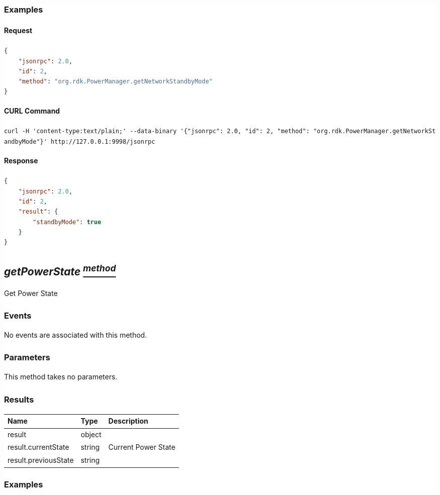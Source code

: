 ### Examples


#### Request

```json
{
    "jsonrpc": 2.0,
    "id": 2,
    "method": "org.rdk.PowerManager.getNetworkStandbyMode"
}
```


#### CURL Command

```curl
curl -H 'content-type:text/plain;' --data-binary '{"jsonrpc": 2.0, "id": 2, "method": "org.rdk.PowerManager.getNetworkStandbyMode"}' http://127.0.0.1:9998/jsonrpc
```


#### Response

```json
{
    "jsonrpc": 2.0,
    "id": 2,
    "result": {
        "standbyMode": true
    }
}
```

<a id="method.getPowerState"></a>
## *getPowerState [<sup>method</sup>](#head.Methods)*

Get Power State

### Events
No events are associated with this method.
### Parameters
This method takes no parameters.
### Results
| Name | Type | Description |
| :-------- | :-------- | :-------- |
| result | object |  |
| result.currentState | string | Current Power State |
| result.previousState | string |  |

### Examples
